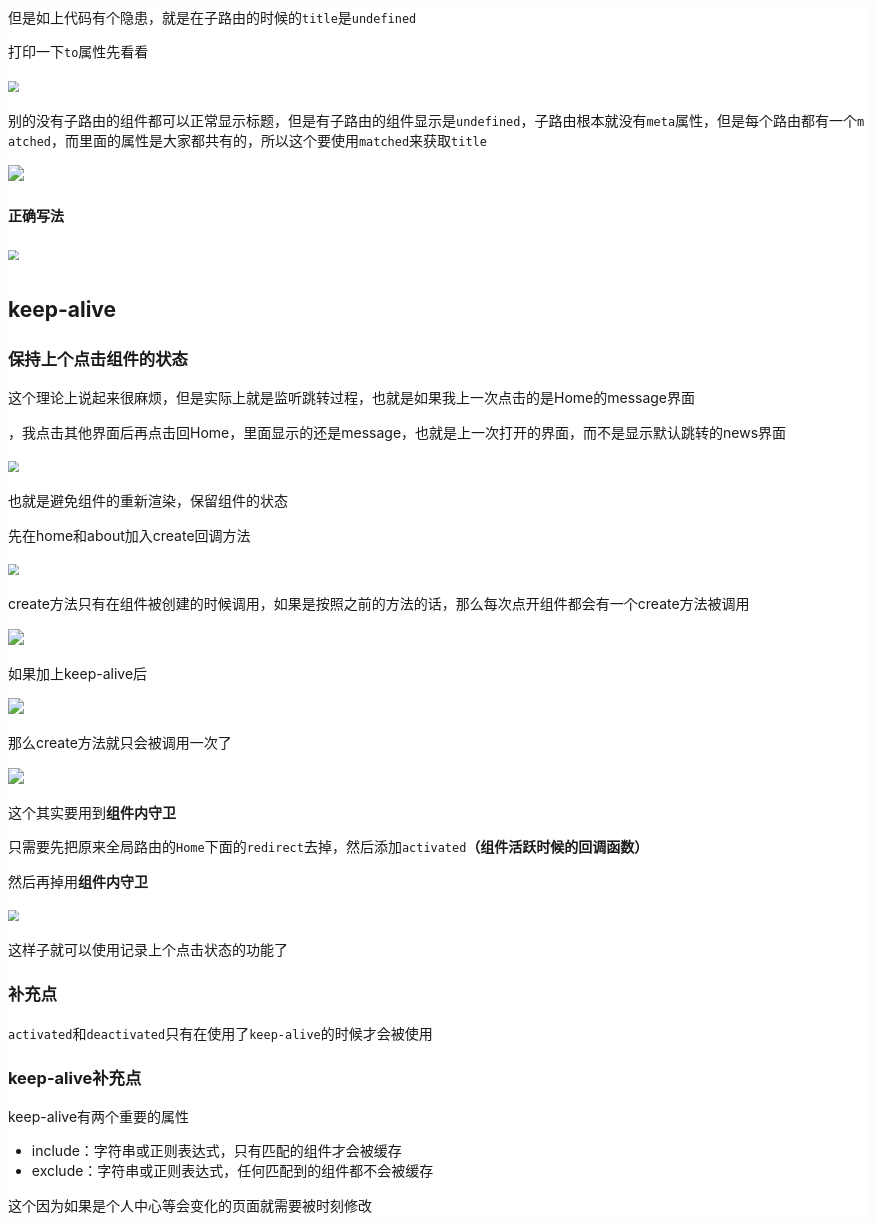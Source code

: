 但是如上代码有个隐患，就是在子路由的时候的`title`是`undefined`

打印一下`to`属性先看看

<img src="https://txy-tc-ly-1256104767.cos.ap-guangzhou.myqcloud.com/20191229012800.png" style="zoom:67%;" />

别的没有子路由的组件都可以正常显示标题，但是有子路由的组件显示是`undefined`，子路由根本就没有`meta`属性，但是每个路由都有一个`matched`，而里面的属性是大家都共有的，所以这个要使用`matched`来获取`title`

![](https://txy-tc-ly-1256104767.cos.ap-guangzhou.myqcloud.com/20191229013251.png)

#### 正确写法 

<img src="https://txy-tc-ly-1256104767.cos.ap-guangzhou.myqcloud.com/20191229013421.png" style="zoom:67%;" />

## keep-alive

### 保持上个点击组件的状态

这个理论上说起来很麻烦，但是实际上就是监听跳转过程，也就是如果我上一次点击的是Home的message界面

，我点击其他界面后再点击回Home，里面显示的还是message，也就是上一次打开的界面，而不是显示默认跳转的news界面

<img src="https://txy-tc-ly-1256104767.cos.ap-guangzhou.myqcloud.com/20191228223535.png" style="zoom:67%;" />

也就是避免组件的重新渲染，保留组件的状态

先在home和about加入create回调方法



<img src="https://txy-tc-ly-1256104767.cos.ap-guangzhou.myqcloud.com/20191229121226.png" style="zoom:67%;" />

create方法只有在组件被创建的时候调用，如果是按照之前的方法的话，那么每次点开组件都会有一个create方法被调用

![](https://txy-tc-ly-1256104767.cos.ap-guangzhou.myqcloud.com/20191229121420.png)

如果加上keep-alive后

![](https://txy-tc-ly-1256104767.cos.ap-guangzhou.myqcloud.com/20191229121541.png)

那么create方法就只会被调用一次了

![](https://txy-tc-ly-1256104767.cos.ap-guangzhou.myqcloud.com/20191229121555.png)

这个其实要用到**组件内守卫**

只需要先把原来全局路由的`Home`下面的`redirect`去掉，然后添加`activated`**（组件活跃时候的回调函数）**

然后再掉用**组件内守卫**

<img src="https://txy-tc-ly-1256104767.cos.ap-guangzhou.myqcloud.com/20191229122901.png" style="zoom:67%;" />

这样子就可以使用记录上个点击状态的功能了

### 补充点

`activated`和`deactivated`只有在使用了`keep-alive`的时候才会被使用

### keep-alive补充点

keep-alive有两个重要的属性

- include：字符串或正则表达式，只有匹配的组件才会被缓存
- exclude：字符串或正则表达式，任何匹配到的组件都不会被缓存

这个因为如果是个人中心等会变化的页面就需要被时刻修改